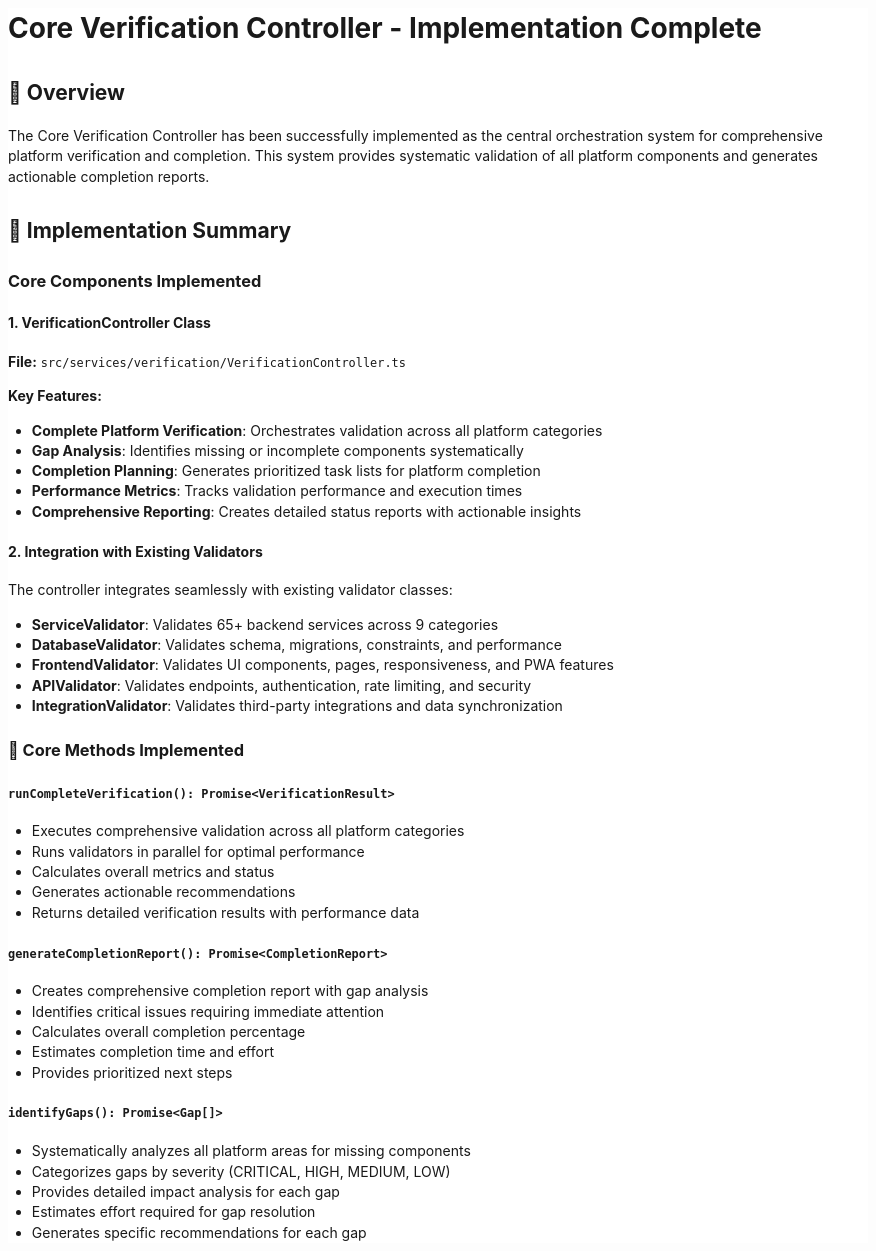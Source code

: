# Core Verification Controller - Implementation Complete

## 🎯 Overview

The Core Verification Controller has been successfully implemented as the central orchestration system for comprehensive platform verification and completion. This system provides systematic validation of all platform components and generates actionable completion reports.

## 🚀 Implementation Summary

### Core Components Implemented

#### 1. VerificationController Class
**File:** `src/services/verification/VerificationController.ts`

**Key Features:**
- **Complete Platform Verification**: Orchestrates validation across all platform categories
- **Gap Analysis**: Identifies missing or incomplete components systematically  
- **Completion Planning**: Generates prioritized task lists for platform completion
- **Performance Metrics**: Tracks validation performance and execution times
- **Comprehensive Reporting**: Creates detailed status reports with actionable insights

#### 2. Integration with Existing Validators
The controller integrates seamlessly with existing validator classes:
- **ServiceValidator**: Validates 65+ backend services across 9 categories
- **DatabaseValidator**: Validates schema, migrations, constraints, and performance
- **FrontendValidator**: Validates UI components, pages, responsiveness, and PWA features
- **APIValidator**: Validates endpoints, authentication, rate limiting, and security
- **IntegrationValidator**: Validates third-party integrations and data synchronization

### 🔧 Core Methods Implemented

#### `runCompleteVerification(): Promise<VerificationResult>`
- Executes comprehensive validation across all platform categories
- Runs validators in parallel for optimal performance
- Calculates overall metrics and status
- Generates actionable recommendations
- Returns detailed verification results with performance data

#### `generateCompletionReport(): Promise<CompletionReport>`
- Creates comprehensive completion report with gap analysis
- Identifies critical issues requiring immediate attention
- Calculates overall completion percentage
- Estimates completion time and effort
- Provides prioritized next steps

#### `identifyGaps(): Promise<Gap[]>`
- Systematically analyzes all platform areas for missing components
- Categorizes gaps by severity (CRITICAL, HIGH, MEDIUM, LOW)
- Provides detailed impact analysis for each gap
- Estimates effort required for gap resolution
- Generates specific recommendations for each gap
